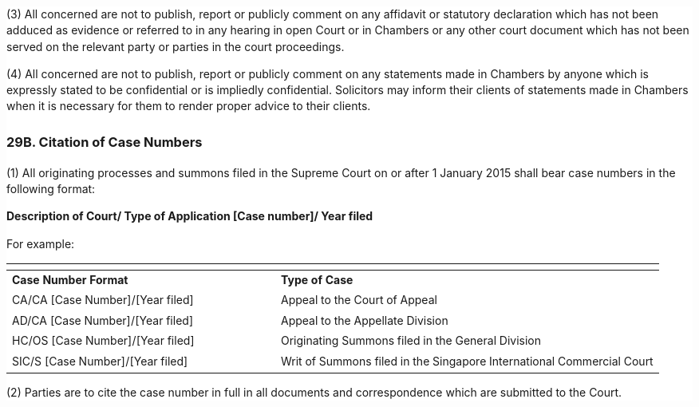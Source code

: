 (3) All concerned are not to publish, report or publicly comment on any affidavit or statutory declaration which has not been adduced as evidence or referred to in any hearing in open Court or in Chambers or any other court document which has not been served on the relevant party or parties in the court proceedings.

(4) All concerned are not to publish, report or publicly comment on any statements made in Chambers by anyone which is expressly stated to be confidential or is impliedly confidential. Solicitors may inform their clients of statements made in Chambers when it is necessary for them to render proper advice to their clients.

### 29B. Citation of Case Numbers <a href="#id-29b-citation-of-case-numbers" id="id-29b-citation-of-case-numbers"></a>

(1) All originating processes and summons filed in the Supreme Court on or after 1 January 2015 shall bear case numbers in the following format:

**Description of Court/ Type of Application \[Case number]/ Year filed**

For example:

<table data-header-hidden><thead><tr><th width="323"></th><th></th></tr></thead><tbody><tr><td><strong>Case Number Format</strong></td><td><strong>Type of Case</strong></td></tr><tr><td>CA/CA [Case Number]/[Year filed]</td><td>Appeal to the Court of Appeal</td></tr><tr><td>AD/CA [Case Number]/[Year filed]</td><td>Appeal to the Appellate Division</td></tr><tr><td>HC/OS [Case Number]/[Year filed]</td><td>Originating Summons filed in the General Division</td></tr><tr><td>SIC/S [Case Number]/[Year filed]</td><td>Writ of Summons filed in the Singapore International Commercial Court</td></tr></tbody></table>

(2) Parties are to cite the case number in full in all documents and correspondence which are submitted to the Court.
